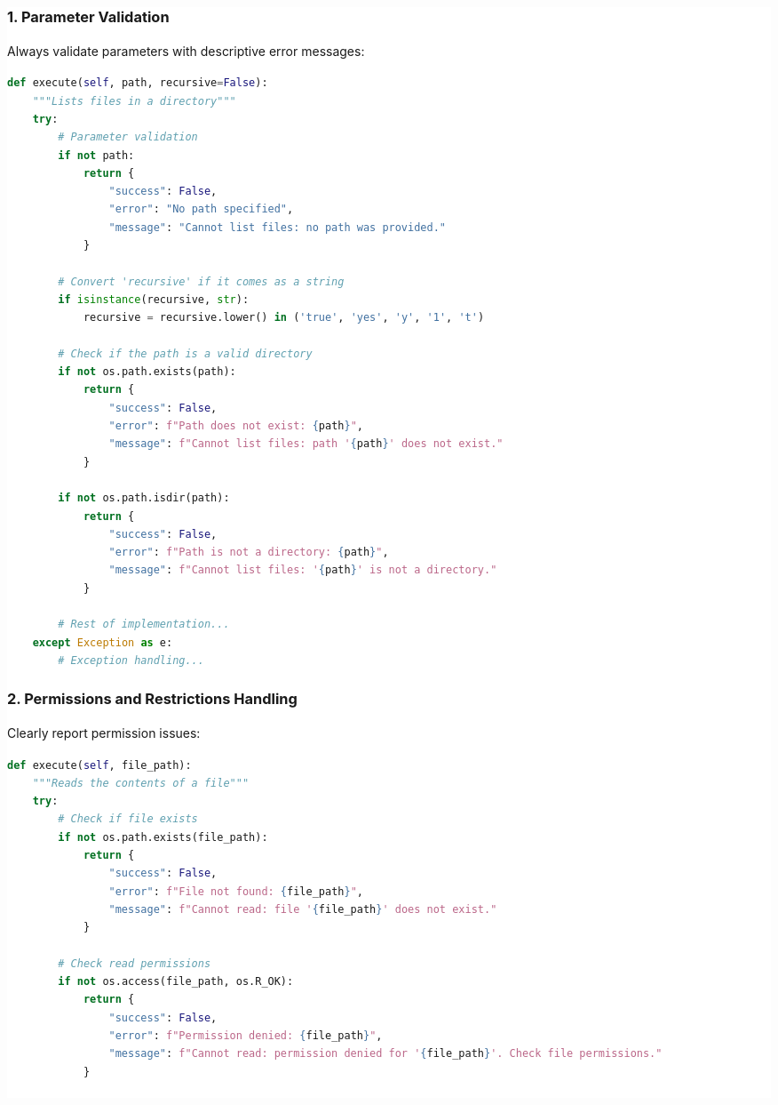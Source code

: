 ### 1. Parameter Validation

Always validate parameters with descriptive error messages:

```python
def execute(self, path, recursive=False):
    """Lists files in a directory"""
    try:
        # Parameter validation
        if not path:
            return {
                "success": False,
                "error": "No path specified",
                "message": "Cannot list files: no path was provided."
            }
        
        # Convert 'recursive' if it comes as a string
        if isinstance(recursive, str):
            recursive = recursive.lower() in ('true', 'yes', 'y', '1', 't')
        
        # Check if the path is a valid directory
        if not os.path.exists(path):
            return {
                "success": False,
                "error": f"Path does not exist: {path}",
                "message": f"Cannot list files: path '{path}' does not exist."
            }
        
        if not os.path.isdir(path):
            return {
                "success": False,
                "error": f"Path is not a directory: {path}",
                "message": f"Cannot list files: '{path}' is not a directory."
            }
        
        # Rest of implementation...
    except Exception as e:
        # Exception handling...
```

### 2. Permissions and Restrictions Handling

Clearly report permission issues:

```python
def execute(self, file_path):
    """Reads the contents of a file"""
    try:
        # Check if file exists
        if not os.path.exists(file_path):
            return {
                "success": False,
                "error": f"File not found: {file_path}",
                "message": f"Cannot read: file '{file_path}' does not exist."
            }
        
        # Check read permissions
        if not os.access(file_path, os.R_OK):
            return {
                "success": False,
                "error": f"Permission denied: {file_path}",
                "message": f"Cannot read: permission denied for '{file_path}'. Check file permissions."
            }
        
```